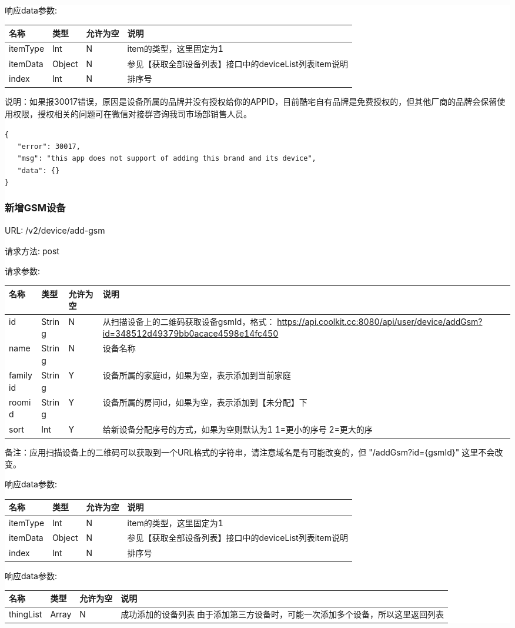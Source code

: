 响应data参数: 

| **名称**   | **类型**   | **允许为空**   | **说明**   | 
|:----|:----|:----|:----|
| itemType   | Int   | N   | item的类型，这里固定为1   | 
| itemData   | Object   | N   | 参见【获取全部设备列表】接口中的deviceList列表item说明   | 
| index   | Int   | N   | 排序号   | 

说明：如果报30017错误，原因是设备所属的品牌并没有授权给你的APPID，目前酷宅自有品牌是免费授权的，但其他厂商的品牌会保留使用权限，授权相关的问题可在微信对接群咨询我司市场部销售人员。

```
{
   "error": 30017,
   "msg": "this app does not support of adding this brand and its device",
   "data": {}
}
```

### 新增GSM设备

URL: /v2/device/add-gsm

请求方法: post

请求参数: 

| **名称**   | **类型**   | **允许为空**   | **说明**   | 
|:----|:----|:----|:----|
| id   | String   | N   | 从扫描设备上的二维码获取设备gsmId，格式： https://api.coolkit.cc:8080/api/user/device/addGsm?id=348512d49379bb0acace4598e14fc450  | 
| name   | String   | N   | 设备名称   | 
| familyid   | String   | Y   | 设备所属的家庭id，如果为空，表示添加到当前家庭   | 
| roomid   | String   | Y   | 设备所属的房间id，如果为空，表示添加到【未分配】下   | 
| sort   | Int   | Y   | 给新设备分配序号的方式，如果为空则默认为1  1=更小的序号  2=更大的序   | 

备注：应用扫描设备上的二维码可以获取到一个URL格式的字符串，请注意域名是有可能改变的，但
"/addGsm?id={gsmId}" 这里不会改变。

响应data参数: 

| **名称**   | **类型**   | **允许为空**   | **说明**   | 
|:----|:----|:----|:----|
| itemType   | Int   | N   | item的类型，这里固定为1   | 
| itemData   | Object   | N   | 参见【获取全部设备列表】接口中的deviceList列表item说明   | 
| index   | Int   | N   | 排序号   | 

响应data参数: 

| **名称**   | **类型**   | **允许为空**   | **说明**   | 
|:----|:----|:----|:----|
| thingList   | Array   | N   | 成功添加的设备列表  由于添加第三方设备时，可能一次添加多个设备，所以这里返回列表   | 
